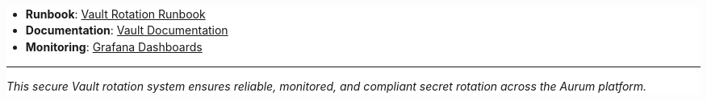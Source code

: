 - **Runbook**: [Vault Rotation Runbook](runbooks/vault-rotation.md)
- **Documentation**: [Vault Documentation](https://developer.hashicorp.com/vault/docs)
- **Monitoring**: [Grafana Dashboards](https://grafana.aurum-dev)

---

*This secure Vault rotation system ensures reliable, monitored, and compliant secret rotation across the Aurum platform.*
